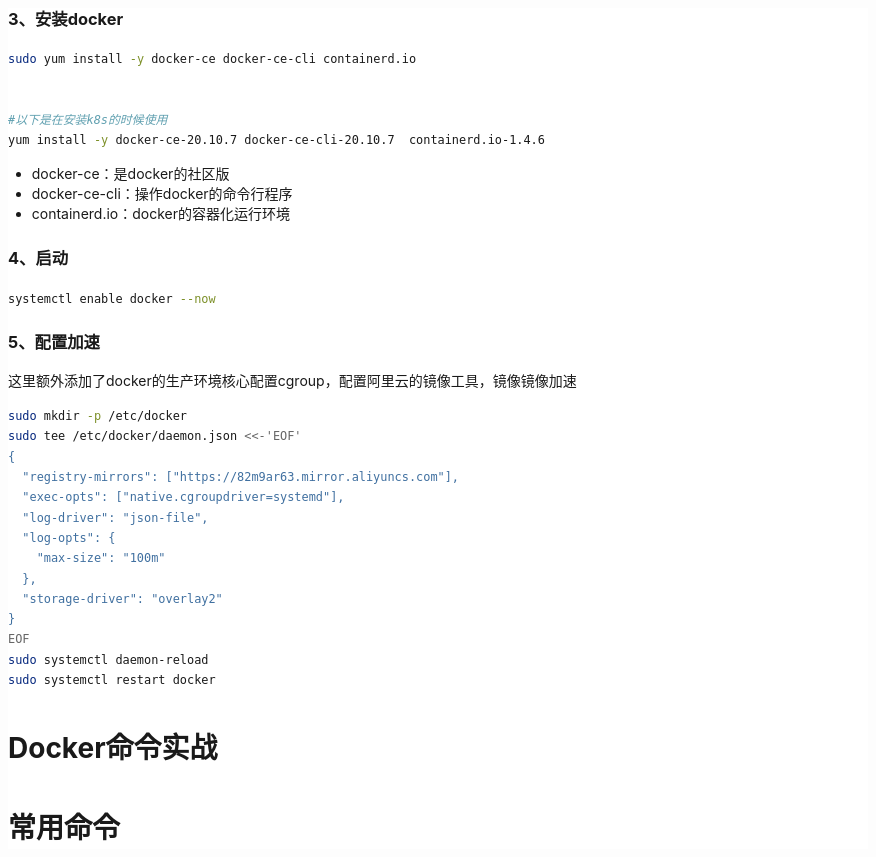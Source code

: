 
### 3、安装docker

```bash
sudo yum install -y docker-ce docker-ce-cli containerd.io


#以下是在安装k8s的时候使用
yum install -y docker-ce-20.10.7 docker-ce-cli-20.10.7  containerd.io-1.4.6
```

- docker-ce：是docker的社区版
- docker-ce-cli：操作docker的命令行程序
- containerd.io：docker的容器化运行环境

### 4、启动

```bash
systemctl enable docker --now
```



### 5、配置加速

这里额外添加了docker的生产环境核心配置cgroup，配置阿里云的镜像工具，镜像镜像加速 

```bash
sudo mkdir -p /etc/docker
sudo tee /etc/docker/daemon.json <<-'EOF'
{
  "registry-mirrors": ["https://82m9ar63.mirror.aliyuncs.com"],
  "exec-opts": ["native.cgroupdriver=systemd"],
  "log-driver": "json-file",
  "log-opts": {
    "max-size": "100m"
  },
  "storage-driver": "overlay2"
}
EOF
sudo systemctl daemon-reload
sudo systemctl restart docker
```



# Docker命令实战

# 常用命令 
